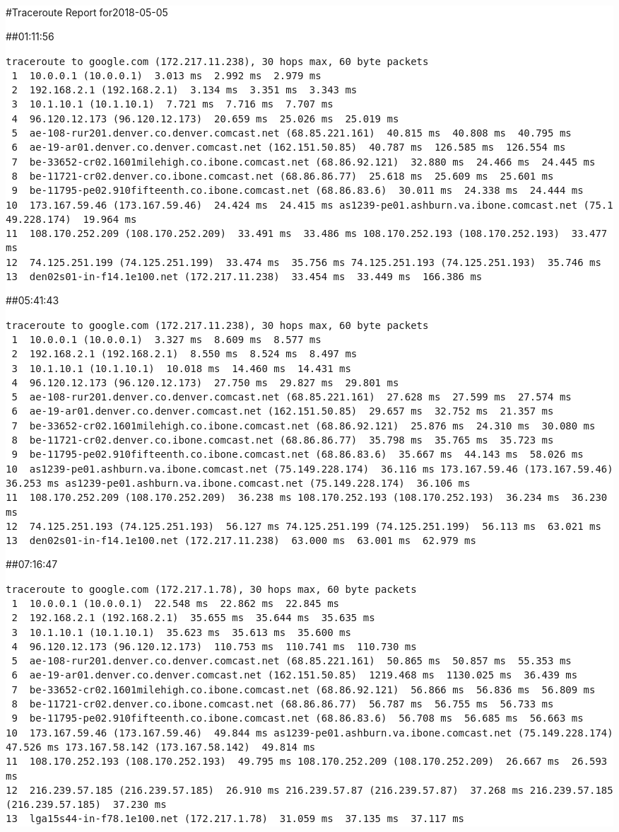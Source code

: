 #Traceroute Report for2018-05-05

##01:11:56

<p><pre><samp>traceroute to google.com (172.217.11.238), 30 hops max, 60 byte packets
 1  10.0.0.1 (10.0.0.1)  3.013 ms  2.992 ms  2.979 ms
 2  192.168.2.1 (192.168.2.1)  3.134 ms  3.351 ms  3.343 ms
 3  10.1.10.1 (10.1.10.1)  7.721 ms  7.716 ms  7.707 ms
 4  96.120.12.173 (96.120.12.173)  20.659 ms  25.026 ms  25.019 ms
 5  ae-108-rur201.denver.co.denver.comcast.net (68.85.221.161)  40.815 ms  40.808 ms  40.795 ms
 6  ae-19-ar01.denver.co.denver.comcast.net (162.151.50.85)  40.787 ms  126.585 ms  126.554 ms
 7  be-33652-cr02.1601milehigh.co.ibone.comcast.net (68.86.92.121)  32.880 ms  24.466 ms  24.445 ms
 8  be-11721-cr02.denver.co.ibone.comcast.net (68.86.86.77)  25.618 ms  25.609 ms  25.601 ms
 9  be-11795-pe02.910fifteenth.co.ibone.comcast.net (68.86.83.6)  30.011 ms  24.338 ms  24.444 ms
10  173.167.59.46 (173.167.59.46)  24.424 ms  24.415 ms as1239-pe01.ashburn.va.ibone.comcast.net (75.149.228.174)  19.964 ms
11  108.170.252.209 (108.170.252.209)  33.491 ms  33.486 ms 108.170.252.193 (108.170.252.193)  33.477 ms
12  74.125.251.199 (74.125.251.199)  33.474 ms  35.756 ms 74.125.251.193 (74.125.251.193)  35.746 ms
13  den02s01-in-f14.1e100.net (172.217.11.238)  33.454 ms  33.449 ms  166.386 ms</samp></pre></p>

##05:41:43

<p><pre><samp>traceroute to google.com (172.217.11.238), 30 hops max, 60 byte packets
 1  10.0.0.1 (10.0.0.1)  3.327 ms  8.609 ms  8.577 ms
 2  192.168.2.1 (192.168.2.1)  8.550 ms  8.524 ms  8.497 ms
 3  10.1.10.1 (10.1.10.1)  10.018 ms  14.460 ms  14.431 ms
 4  96.120.12.173 (96.120.12.173)  27.750 ms  29.827 ms  29.801 ms
 5  ae-108-rur201.denver.co.denver.comcast.net (68.85.221.161)  27.628 ms  27.599 ms  27.574 ms
 6  ae-19-ar01.denver.co.denver.comcast.net (162.151.50.85)  29.657 ms  32.752 ms  21.357 ms
 7  be-33652-cr02.1601milehigh.co.ibone.comcast.net (68.86.92.121)  25.876 ms  24.310 ms  30.080 ms
 8  be-11721-cr02.denver.co.ibone.comcast.net (68.86.86.77)  35.798 ms  35.765 ms  35.723 ms
 9  be-11795-pe02.910fifteenth.co.ibone.comcast.net (68.86.83.6)  35.667 ms  44.143 ms  58.026 ms
10  as1239-pe01.ashburn.va.ibone.comcast.net (75.149.228.174)  36.116 ms 173.167.59.46 (173.167.59.46)  36.253 ms as1239-pe01.ashburn.va.ibone.comcast.net (75.149.228.174)  36.106 ms
11  108.170.252.209 (108.170.252.209)  36.238 ms 108.170.252.193 (108.170.252.193)  36.234 ms  36.230 ms
12  74.125.251.193 (74.125.251.193)  56.127 ms 74.125.251.199 (74.125.251.199)  56.113 ms  63.021 ms
13  den02s01-in-f14.1e100.net (172.217.11.238)  63.000 ms  63.001 ms  62.979 ms</samp></pre></p>

##07:16:47

<p><pre><samp>traceroute to google.com (172.217.1.78), 30 hops max, 60 byte packets
 1  10.0.0.1 (10.0.0.1)  22.548 ms  22.862 ms  22.845 ms
 2  192.168.2.1 (192.168.2.1)  35.655 ms  35.644 ms  35.635 ms
 3  10.1.10.1 (10.1.10.1)  35.623 ms  35.613 ms  35.600 ms
 4  96.120.12.173 (96.120.12.173)  110.753 ms  110.741 ms  110.730 ms
 5  ae-108-rur201.denver.co.denver.comcast.net (68.85.221.161)  50.865 ms  50.857 ms  55.353 ms
 6  ae-19-ar01.denver.co.denver.comcast.net (162.151.50.85)  1219.468 ms  1130.025 ms  36.439 ms
 7  be-33652-cr02.1601milehigh.co.ibone.comcast.net (68.86.92.121)  56.866 ms  56.836 ms  56.809 ms
 8  be-11721-cr02.denver.co.ibone.comcast.net (68.86.86.77)  56.787 ms  56.755 ms  56.733 ms
 9  be-11795-pe02.910fifteenth.co.ibone.comcast.net (68.86.83.6)  56.708 ms  56.685 ms  56.663 ms
10  173.167.59.46 (173.167.59.46)  49.844 ms as1239-pe01.ashburn.va.ibone.comcast.net (75.149.228.174)  47.526 ms 173.167.58.142 (173.167.58.142)  49.814 ms
11  108.170.252.193 (108.170.252.193)  49.795 ms 108.170.252.209 (108.170.252.209)  26.667 ms  26.593 ms
12  216.239.57.185 (216.239.57.185)  26.910 ms 216.239.57.87 (216.239.57.87)  37.268 ms 216.239.57.185 (216.239.57.185)  37.230 ms
13  lga15s44-in-f78.1e100.net (172.217.1.78)  31.059 ms  37.135 ms  37.117 ms</samp></pre></p>
